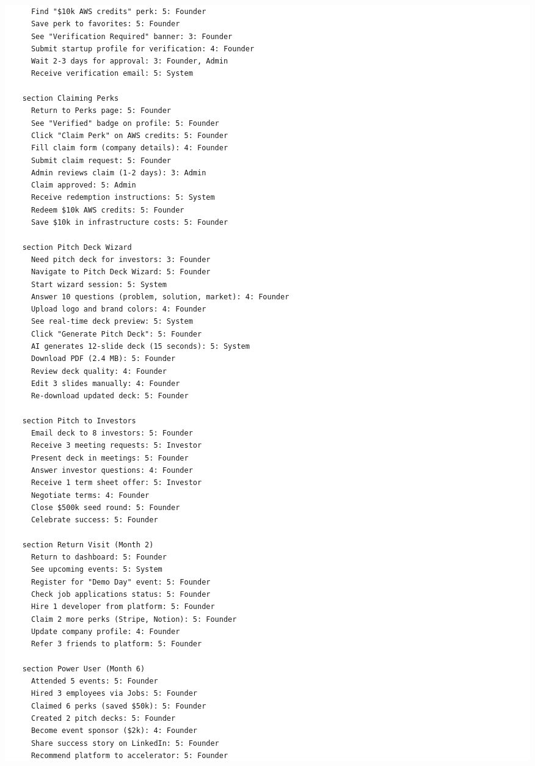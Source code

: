 ```mermaid
      Find "$10k AWS credits" perk: 5: Founder
      Save perk to favorites: 5: Founder
      See "Verification Required" banner: 3: Founder
      Submit startup profile for verification: 4: Founder
      Wait 2-3 days for approval: 3: Founder, Admin
      Receive verification email: 5: System

    section Claiming Perks
      Return to Perks page: 5: Founder
      See "Verified" badge on profile: 5: Founder
      Click "Claim Perk" on AWS credits: 5: Founder
      Fill claim form (company details): 4: Founder
      Submit claim request: 5: Founder
      Admin reviews claim (1-2 days): 3: Admin
      Claim approved: 5: Admin
      Receive redemption instructions: 5: System
      Redeem $10k AWS credits: 5: Founder
      Save $10k in infrastructure costs: 5: Founder

    section Pitch Deck Wizard
      Need pitch deck for investors: 3: Founder
      Navigate to Pitch Deck Wizard: 5: Founder
      Start wizard session: 5: System
      Answer 10 questions (problem, solution, market): 4: Founder
      Upload logo and brand colors: 4: Founder
      See real-time deck preview: 5: System
      Click "Generate Pitch Deck": 5: Founder
      AI generates 12-slide deck (15 seconds): 5: System
      Download PDF (2.4 MB): 5: Founder
      Review deck quality: 4: Founder
      Edit 3 slides manually: 4: Founder
      Re-download updated deck: 5: Founder

    section Pitch to Investors
      Email deck to 8 investors: 5: Founder
      Receive 3 meeting requests: 5: Investor
      Present deck in meetings: 5: Founder
      Answer investor questions: 4: Founder
      Receive 1 term sheet offer: 5: Investor
      Negotiate terms: 4: Founder
      Close $500k seed round: 5: Founder
      Celebrate success: 5: Founder

    section Return Visit (Month 2)
      Return to dashboard: 5: Founder
      See upcoming events: 5: System
      Register for "Demo Day" event: 5: Founder
      Check job applications status: 5: Founder
      Hire 1 developer from platform: 5: Founder
      Claim 2 more perks (Stripe, Notion): 5: Founder
      Update company profile: 4: Founder
      Refer 3 friends to platform: 5: Founder

    section Power User (Month 6)
      Attended 5 events: 5: Founder
      Hired 3 employees via Jobs: 5: Founder
      Claimed 6 perks (saved $50k): 5: Founder
      Created 2 pitch decks: 5: Founder
      Become event sponsor ($2k): 4: Founder
      Share success story on LinkedIn: 5: Founder
      Recommend platform to accelerator: 5: Founder
```
